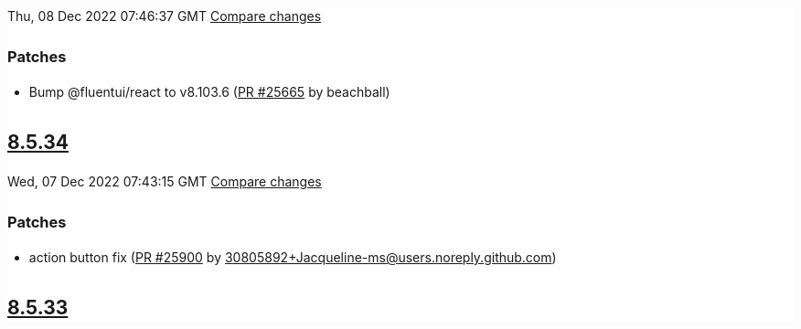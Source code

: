 Thu, 08 Dec 2022 07:46:37 GMT 
[Compare changes](https://github.com/microsoft/fluentui/compare/@fluentui/azure-themes_v8.5.34..@fluentui/azure-themes_v8.5.35)

### Patches

- Bump @fluentui/react to v8.103.6 ([PR #25665](https://github.com/microsoft/fluentui/pull/25665) by beachball)

## [8.5.34](https://github.com/microsoft/fluentui/tree/@fluentui/azure-themes_v8.5.34)

Wed, 07 Dec 2022 07:43:15 GMT 
[Compare changes](https://github.com/microsoft/fluentui/compare/@fluentui/azure-themes_v8.5.33..@fluentui/azure-themes_v8.5.34)

### Patches

- action button fix ([PR #25900](https://github.com/microsoft/fluentui/pull/25900) by 30805892+Jacqueline-ms@users.noreply.github.com)

## [8.5.33](https://github.com/microsoft/fluentui/tree/@fluentui/azure-themes_v8.5.33)

